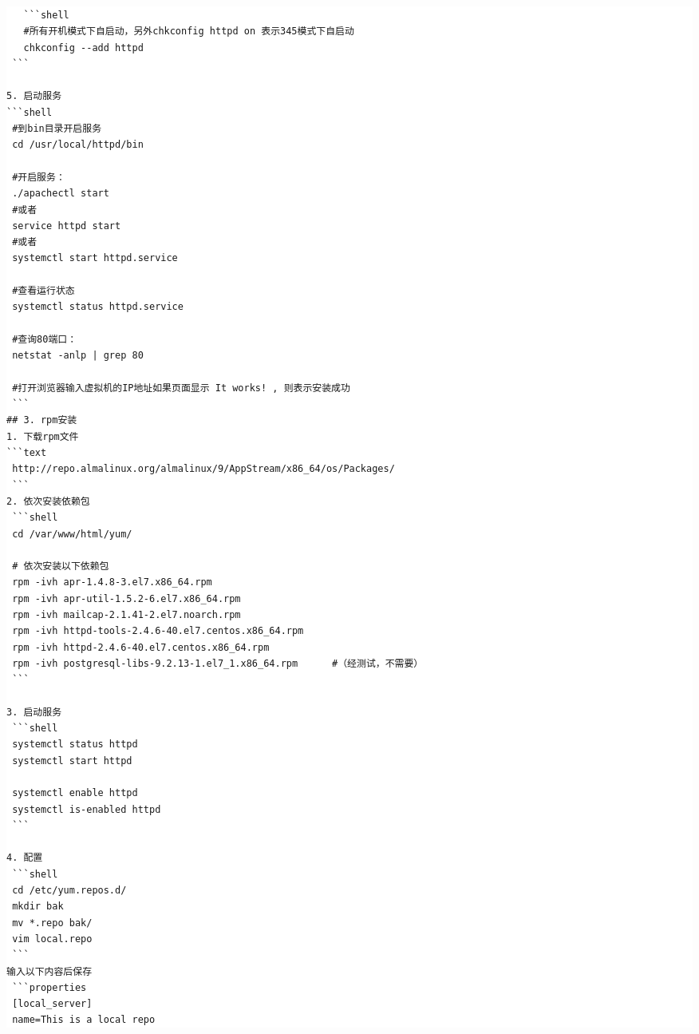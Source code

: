    ```
      ```shell
      #所有开机模式下自启动，另外chkconfig httpd on 表示345模式下自启动
      chkconfig --add httpd
    ```
    
5. 启动服务
   ```shell
    #到bin目录开启服务
    cd /usr/local/httpd/bin
    
    #开启服务：
    ./apachectl start
    #或者 
    service httpd start
    #或者 
    systemctl start httpd.service
   
    #查看运行状态
    systemctl status httpd.service
    
    #查询80端口：
    netstat -anlp | grep 80
    
    #打开浏览器输入虚拟机的IP地址如果页面显示 It works! , 则表示安装成功
    ```
## 3. rpm安装
1. 下载rpm文件
   ```text
    http://repo.almalinux.org/almalinux/9/AppStream/x86_64/os/Packages/
    ```
2. 依次安装依赖包
    ```shell
    cd /var/www/html/yum/
    
    # 依次安装以下依赖包
    rpm -ivh apr-1.4.8-3.el7.x86_64.rpm
    rpm -ivh apr-util-1.5.2-6.el7.x86_64.rpm 
    rpm -ivh mailcap-2.1.41-2.el7.noarch.rpm 
    rpm -ivh httpd-tools-2.4.6-40.el7.centos.x86_64.rpm 
    rpm -ivh httpd-2.4.6-40.el7.centos.x86_64.rpm 
    rpm -ivh postgresql-libs-9.2.13-1.el7_1.x86_64.rpm      #（经测试，不需要）
    ```

3. 启动服务
    ```shell
    systemctl status httpd
    systemctl start httpd
    
    systemctl enable httpd
    systemctl is-enabled httpd
    ```
   
4. 配置
    ```shell
    cd /etc/yum.repos.d/
    mkdir bak
    mv *.repo bak/
    vim local.repo
    ```
   输入以下内容后保存
    ```properties
    [local_server]
    name=This is a local repo
   ```